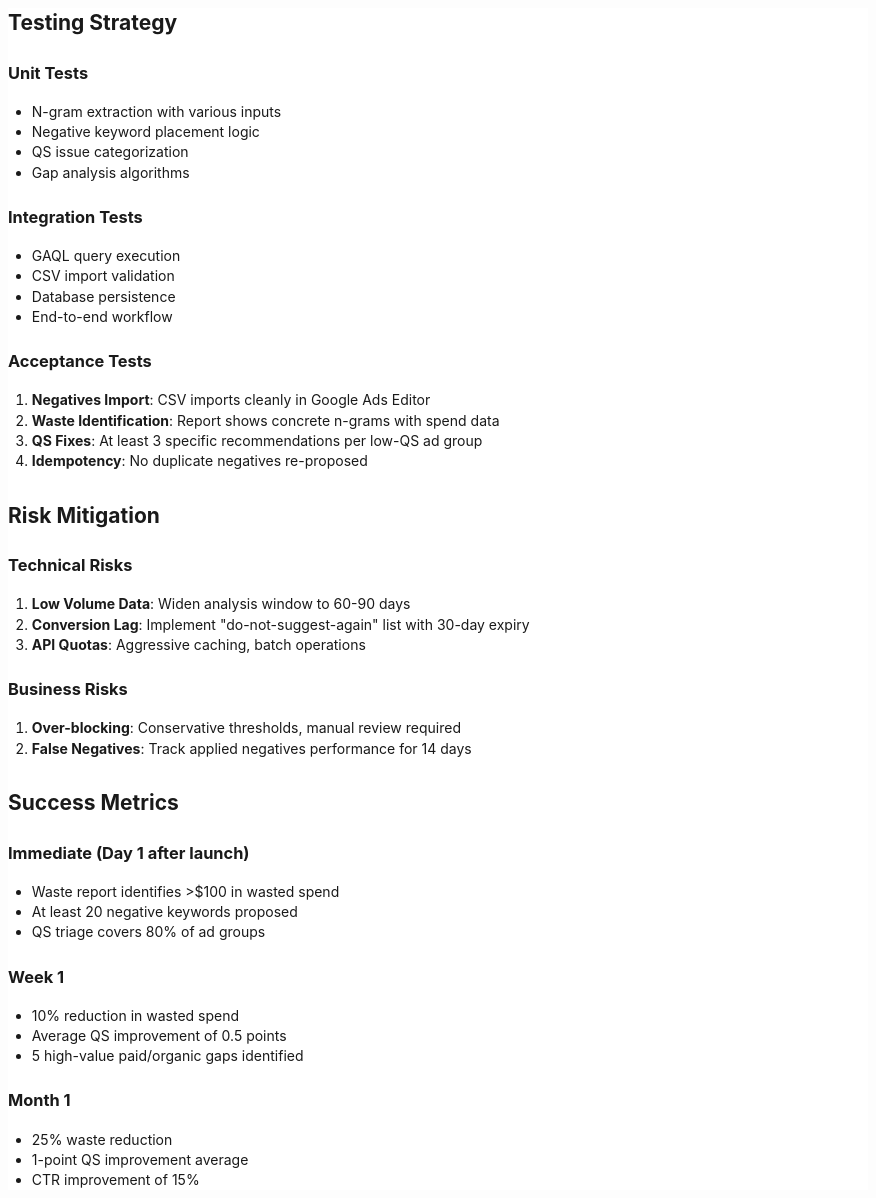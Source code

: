 ## Testing Strategy

### Unit Tests
- N-gram extraction with various inputs
- Negative keyword placement logic
- QS issue categorization
- Gap analysis algorithms

### Integration Tests
- GAQL query execution
- CSV import validation
- Database persistence
- End-to-end workflow

### Acceptance Tests
1. **Negatives Import**: CSV imports cleanly in Google Ads Editor
2. **Waste Identification**: Report shows concrete n-grams with spend data
3. **QS Fixes**: At least 3 specific recommendations per low-QS ad group
4. **Idempotency**: No duplicate negatives re-proposed

## Risk Mitigation

### Technical Risks
1. **Low Volume Data**: Widen analysis window to 60-90 days
2. **Conversion Lag**: Implement "do-not-suggest-again" list with 30-day expiry
3. **API Quotas**: Aggressive caching, batch operations

### Business Risks
1. **Over-blocking**: Conservative thresholds, manual review required
2. **False Negatives**: Track applied negatives performance for 14 days

## Success Metrics

### Immediate (Day 1 after launch)
- Waste report identifies >$100 in wasted spend
- At least 20 negative keywords proposed
- QS triage covers 80% of ad groups

### Week 1
- 10% reduction in wasted spend
- Average QS improvement of 0.5 points
- 5 high-value paid/organic gaps identified

### Month 1
- 25% waste reduction
- 1-point QS improvement average
- CTR improvement of 15%

